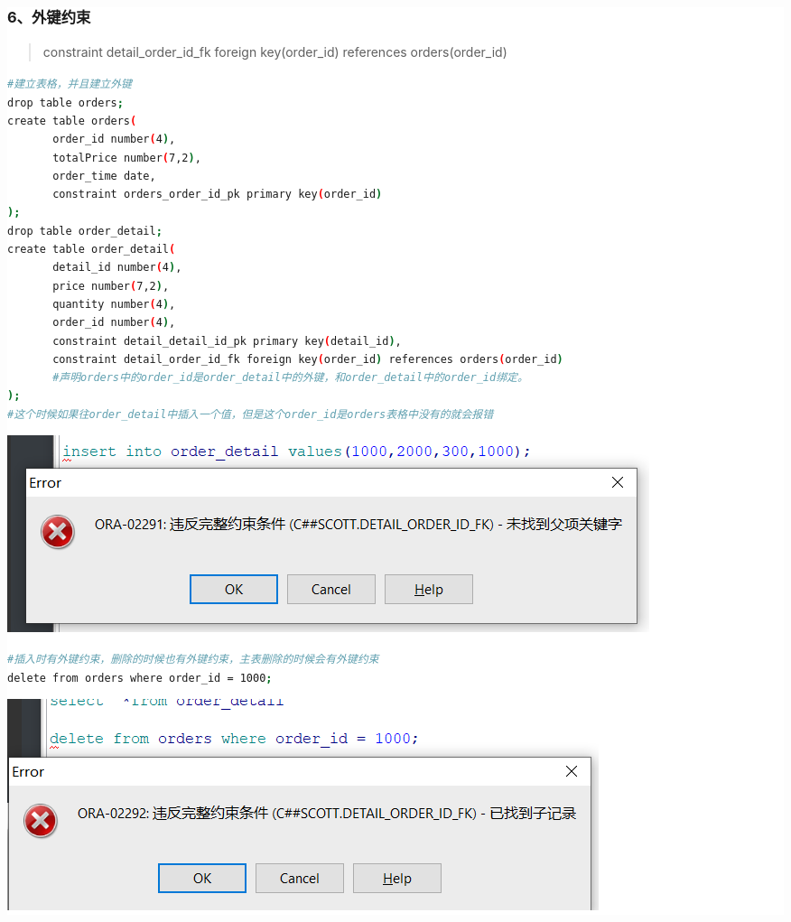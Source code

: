 ### 6、外键约束

> constraint detail_order_id_fk foreign key(order_id) references orders(order_id)

```bash
#建立表格，并且建立外键
drop table orders;
create table orders(
       order_id number(4),
       totalPrice number(7,2),
       order_time date,
       constraint orders_order_id_pk primary key(order_id)
);
drop table order_detail;
create table order_detail(
       detail_id number(4),
       price number(7,2),
       quantity number(4),
       order_id number(4),
       constraint detail_detail_id_pk primary key(detail_id),
       constraint detail_order_id_fk foreign key(order_id) references orders(order_id) 
       #声明orders中的order_id是order_detail中的外键，和order_detail中的order_id绑定。
);
#这个时候如果往order_detail中插入一个值，但是这个order_id是orders表格中没有的就会报错
```

![image-20201217164011439](Images\image-20201217164011439.png)

```bash
#插入时有外键约束，删除的时候也有外键约束，主表删除的时候会有外键约束
delete from orders where order_id = 1000;
```

![image-20201217164329397](Images\image-20201217164329397.png)
